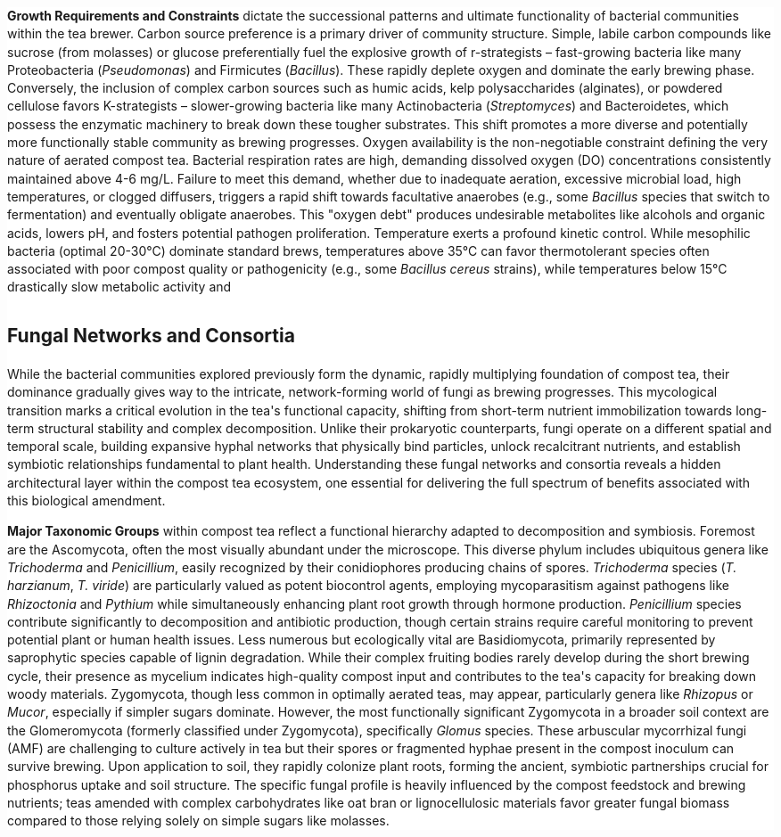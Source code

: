 **Growth Requirements and Constraints** dictate the successional patterns and ultimate functionality of bacterial communities within the tea brewer. Carbon source preference is a primary driver of community structure. Simple, labile carbon compounds like sucrose (from molasses) or glucose preferentially fuel the explosive growth of r-strategists – fast-growing bacteria like many Proteobacteria (*Pseudomonas*) and Firmicutes (*Bacillus*). These rapidly deplete oxygen and dominate the early brewing phase. Conversely, the inclusion of complex carbon sources such as humic acids, kelp polysaccharides (alginates), or powdered cellulose favors K-strategists – slower-growing bacteria like many Actinobacteria (*Streptomyces*) and Bacteroidetes, which possess the enzymatic machinery to break down these tougher substrates. This shift promotes a more diverse and potentially more functionally stable community as brewing progresses. Oxygen availability is the non-negotiable constraint defining the very nature of aerated compost tea. Bacterial respiration rates are high, demanding dissolved oxygen (DO) concentrations consistently maintained above 4-6 mg/L. Failure to meet this demand, whether due to inadequate aeration, excessive microbial load, high temperatures, or clogged diffusers, triggers a rapid shift towards facultative anaerobes (e.g., some *Bacillus* species that switch to fermentation) and eventually obligate anaerobes. This "oxygen debt" produces undesirable metabolites like alcohols and organic acids, lowers pH, and fosters potential pathogen proliferation. Temperature exerts a profound kinetic control. While mesophilic bacteria (optimal 20-30°C) dominate standard brews, temperatures above 35°C can favor thermotolerant species often associated with poor compost quality or pathogenicity (e.g., some *Bacillus cereus* strains), while temperatures below 15°C drastically slow metabolic activity and

## Fungal Networks and Consortia

While the bacterial communities explored previously form the dynamic, rapidly multiplying foundation of compost tea, their dominance gradually gives way to the intricate, network-forming world of fungi as brewing progresses. This mycological transition marks a critical evolution in the tea's functional capacity, shifting from short-term nutrient immobilization towards long-term structural stability and complex decomposition. Unlike their prokaryotic counterparts, fungi operate on a different spatial and temporal scale, building expansive hyphal networks that physically bind particles, unlock recalcitrant nutrients, and establish symbiotic relationships fundamental to plant health. Understanding these fungal networks and consortia reveals a hidden architectural layer within the compost tea ecosystem, one essential for delivering the full spectrum of benefits associated with this biological amendment.

**Major Taxonomic Groups** within compost tea reflect a functional hierarchy adapted to decomposition and symbiosis. Foremost are the Ascomycota, often the most visually abundant under the microscope. This diverse phylum includes ubiquitous genera like *Trichoderma* and *Penicillium*, easily recognized by their conidiophores producing chains of spores. *Trichoderma* species (*T. harzianum*, *T. viride*) are particularly valued as potent biocontrol agents, employing mycoparasitism against pathogens like *Rhizoctonia* and *Pythium* while simultaneously enhancing plant root growth through hormone production. *Penicillium* species contribute significantly to decomposition and antibiotic production, though certain strains require careful monitoring to prevent potential plant or human health issues. Less numerous but ecologically vital are Basidiomycota, primarily represented by saprophytic species capable of lignin degradation. While their complex fruiting bodies rarely develop during the short brewing cycle, their presence as mycelium indicates high-quality compost input and contributes to the tea's capacity for breaking down woody materials. Zygomycota, though less common in optimally aerated teas, may appear, particularly genera like *Rhizopus* or *Mucor*, especially if simpler sugars dominate. However, the most functionally significant Zygomycota in a broader soil context are the Glomeromycota (formerly classified under Zygomycota), specifically *Glomus* species. These arbuscular mycorrhizal fungi (AMF) are challenging to culture actively in tea but their spores or fragmented hyphae present in the compost inoculum can survive brewing. Upon application to soil, they rapidly colonize plant roots, forming the ancient, symbiotic partnerships crucial for phosphorus uptake and soil structure. The specific fungal profile is heavily influenced by the compost feedstock and brewing nutrients; teas amended with complex carbohydrates like oat bran or lignocellulosic materials favor greater fungal biomass compared to those relying solely on simple sugars like molasses.
